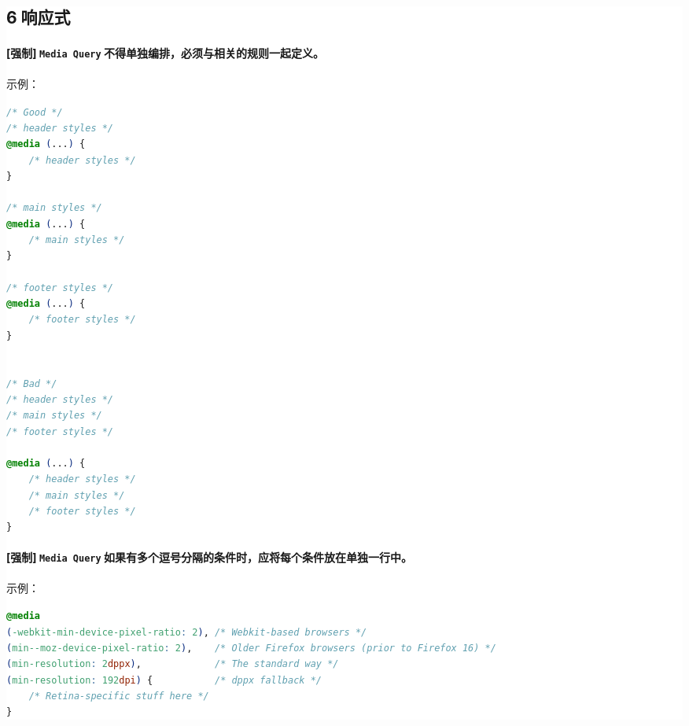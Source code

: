 


## 6 响应式



#### [强制] `Media Query` 不得单独编排，必须与相关的规则一起定义。

示例：

```css
/* Good */
/* header styles */
@media (...) {
    /* header styles */
}

/* main styles */
@media (...) {
    /* main styles */
}

/* footer styles */
@media (...) {
    /* footer styles */
}


/* Bad */
/* header styles */
/* main styles */
/* footer styles */

@media (...) {
    /* header styles */
    /* main styles */
    /* footer styles */
}
```

#### [强制] `Media Query` 如果有多个逗号分隔的条件时，应将每个条件放在单独一行中。

示例：

```css
@media
(-webkit-min-device-pixel-ratio: 2), /* Webkit-based browsers */
(min--moz-device-pixel-ratio: 2),    /* Older Firefox browsers (prior to Firefox 16) */
(min-resolution: 2dppx),             /* The standard way */
(min-resolution: 192dpi) {           /* dppx fallback */
    /* Retina-specific stuff here */
}
```
